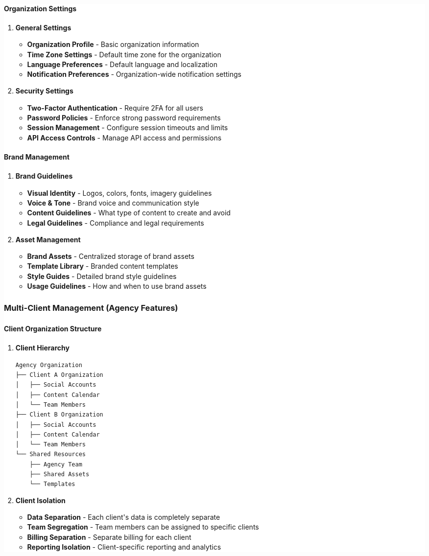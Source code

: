 #### Organization Settings

1. **General Settings**
   - **Organization Profile** - Basic organization information
   - **Time Zone Settings** - Default time zone for the organization
   - **Language Preferences** - Default language and localization
   - **Notification Preferences** - Organization-wide notification settings

2. **Security Settings**
   - **Two-Factor Authentication** - Require 2FA for all users
   - **Password Policies** - Enforce strong password requirements
   - **Session Management** - Configure session timeouts and limits
   - **API Access Controls** - Manage API access and permissions

#### Brand Management

1. **Brand Guidelines**
   - **Visual Identity** - Logos, colors, fonts, imagery guidelines
   - **Voice & Tone** - Brand voice and communication style
   - **Content Guidelines** - What type of content to create and avoid
   - **Legal Guidelines** - Compliance and legal requirements

2. **Asset Management**
   - **Brand Assets** - Centralized storage of brand assets
   - **Template Library** - Branded content templates
   - **Style Guides** - Detailed brand style guidelines
   - **Usage Guidelines** - How and when to use brand assets

### Multi-Client Management (Agency Features)

#### Client Organization Structure

1. **Client Hierarchy**
   ```
   Agency Organization
   ├── Client A Organization
   │   ├── Social Accounts
   │   ├── Content Calendar
   │   └── Team Members
   ├── Client B Organization
   │   ├── Social Accounts
   │   ├── Content Calendar
   │   └── Team Members
   └── Shared Resources
       ├── Agency Team
       ├── Shared Assets
       └── Templates
   ```

2. **Client Isolation**
   - **Data Separation** - Each client's data is completely separate
   - **Team Segregation** - Team members can be assigned to specific clients
   - **Billing Separation** - Separate billing for each client
   - **Reporting Isolation** - Client-specific reporting and analytics
